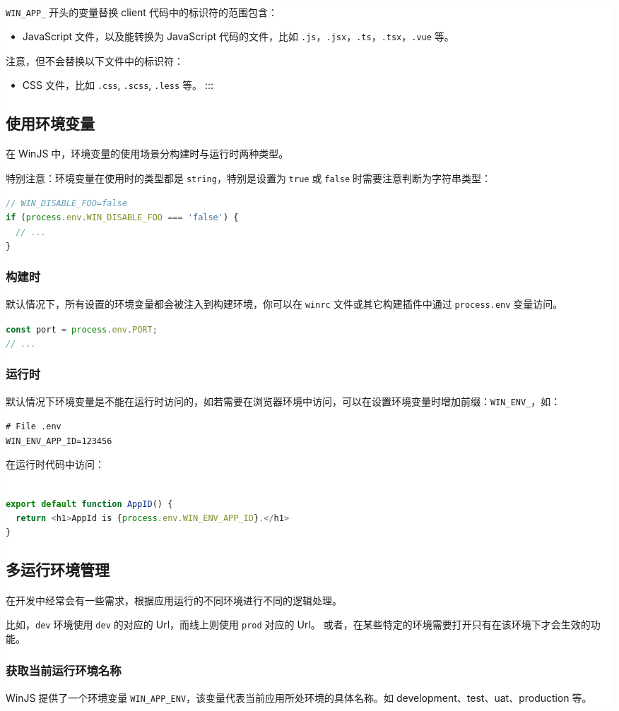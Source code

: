 `WIN_APP_` 开头的变量替换 client 代码中的标识符的范围包含：
- JavaScript 文件，以及能转换为 JavaScript 代码的文件，比如 `.js`，`.jsx`，`.ts`，`.tsx`，`.vue` 等。

注意，但不会替换以下文件中的标识符：

- CSS 文件，比如 `.css`, `.scss`, `.less` 等。
  :::

## 使用环境变量
在 WinJS 中，环境变量的使用场景分构建时与运行时两种类型。

特别注意：环境变量在使用时的类型都是 `string`，特别是设置为 `true` 或 `false` 时需要注意判断为字符串类型：

```js
// WIN_DISABLE_FOO=false
if (process.env.WIN_DISABLE_FOO === 'false') {
  // ...
}
```

### 构建时

默认情况下，所有设置的环境变量都会被注入到构建环境，你可以在 `winrc` 文件或其它构建插件中通过 `process.env` 变量访问。

```js
const port = process.env.PORT;
// ...
```

### 运行时

默认情况下环境变量是不能在运行时访问的，如若需要在浏览器环境中访问，可以在设置环境变量时增加前缀：`WIN_ENV_`，如：

```shell
# File .env
WIN_ENV_APP_ID=123456
```

在运行时代码中访问：

```js

export default function AppID() {
  return <h1>AppId is {process.env.WIN_ENV_APP_ID}.</h1>
}
```  

## 多运行环境管理

在开发中经常会有一些需求，根据应用运行的不同环境进行不同的逻辑处理。

比如，`dev` 环境使用 `dev` 的对应的 Url，而线上则使用 `prod` 对应的 Url。 或者，在某些特定的环境需要打开只有在该环境下才会生效的功能。

### 获取当前运行环境名称

WinJS 提供了一个环境变量 `WIN_APP_ENV`，该变量代表当前应用所处环境的具体名称。如 development、test、uat、production 等。
